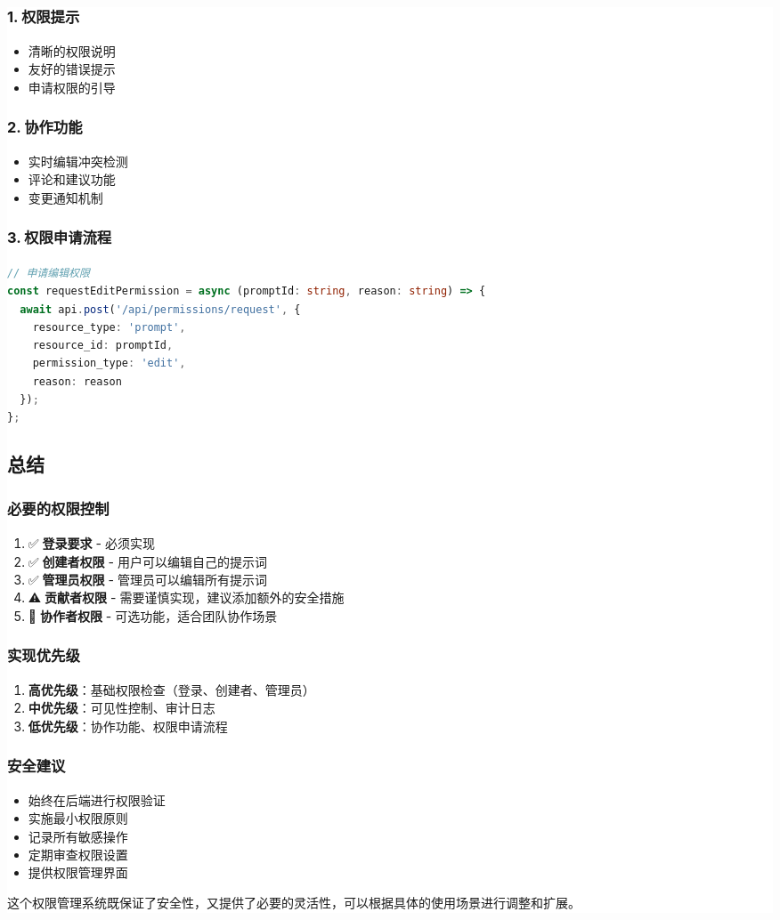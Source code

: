 ### 1. 权限提示
- 清晰的权限说明
- 友好的错误提示
- 申请权限的引导

### 2. 协作功能
- 实时编辑冲突检测
- 评论和建议功能
- 变更通知机制

### 3. 权限申请流程
```typescript
// 申请编辑权限
const requestEditPermission = async (promptId: string, reason: string) => {
  await api.post('/api/permissions/request', {
    resource_type: 'prompt',
    resource_id: promptId,
    permission_type: 'edit',
    reason: reason
  });
};
```

## 总结

### 必要的权限控制
1. ✅ **登录要求** - 必须实现
2. ✅ **创建者权限** - 用户可以编辑自己的提示词
3. ✅ **管理员权限** - 管理员可以编辑所有提示词
4. ⚠️ **贡献者权限** - 需要谨慎实现，建议添加额外的安全措施
5. 🔄 **协作者权限** - 可选功能，适合团队协作场景

### 实现优先级
1. **高优先级**：基础权限检查（登录、创建者、管理员）
2. **中优先级**：可见性控制、审计日志
3. **低优先级**：协作功能、权限申请流程

### 安全建议
- 始终在后端进行权限验证
- 实施最小权限原则
- 记录所有敏感操作
- 定期审查权限设置
- 提供权限管理界面

这个权限管理系统既保证了安全性，又提供了必要的灵活性，可以根据具体的使用场景进行调整和扩展。 